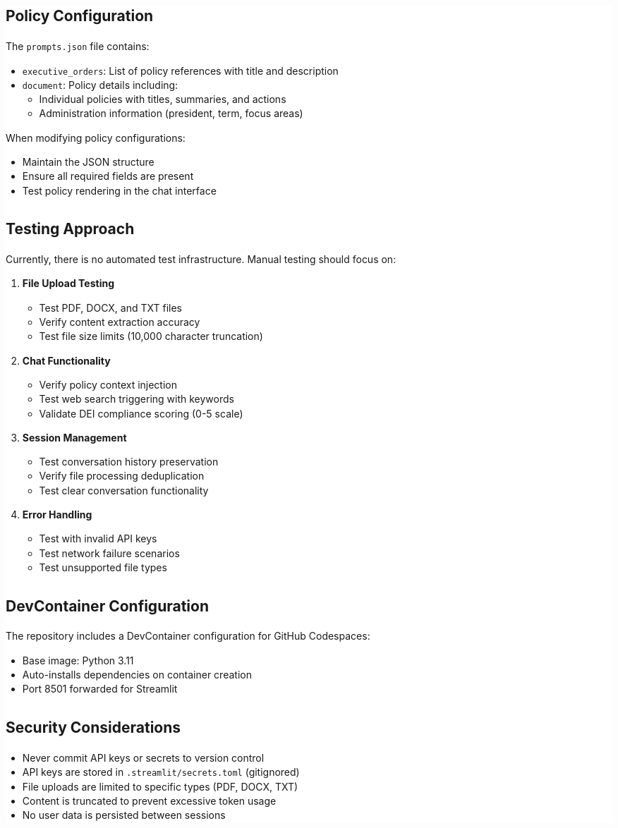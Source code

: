 ## Policy Configuration

The `prompts.json` file contains:
- `executive_orders`: List of policy references with title and description
- `document`: Policy details including:
  - Individual policies with titles, summaries, and actions
  - Administration information (president, term, focus areas)

When modifying policy configurations:
- Maintain the JSON structure
- Ensure all required fields are present
- Test policy rendering in the chat interface

## Testing Approach

Currently, there is no automated test infrastructure. Manual testing should focus on:

1. **File Upload Testing**
   - Test PDF, DOCX, and TXT files
   - Verify content extraction accuracy
   - Test file size limits (10,000 character truncation)

2. **Chat Functionality**
   - Verify policy context injection
   - Test web search triggering with keywords
   - Validate DEI compliance scoring (0-5 scale)

3. **Session Management**
   - Test conversation history preservation
   - Verify file processing deduplication
   - Test clear conversation functionality

4. **Error Handling**
   - Test with invalid API keys
   - Test network failure scenarios
   - Test unsupported file types

## DevContainer Configuration

The repository includes a DevContainer configuration for GitHub Codespaces:
- Base image: Python 3.11
- Auto-installs dependencies on container creation
- Port 8501 forwarded for Streamlit

## Security Considerations

- Never commit API keys or secrets to version control
- API keys are stored in `.streamlit/secrets.toml` (gitignored)
- File uploads are limited to specific types (PDF, DOCX, TXT)
- Content is truncated to prevent excessive token usage
- No user data is persisted between sessions
